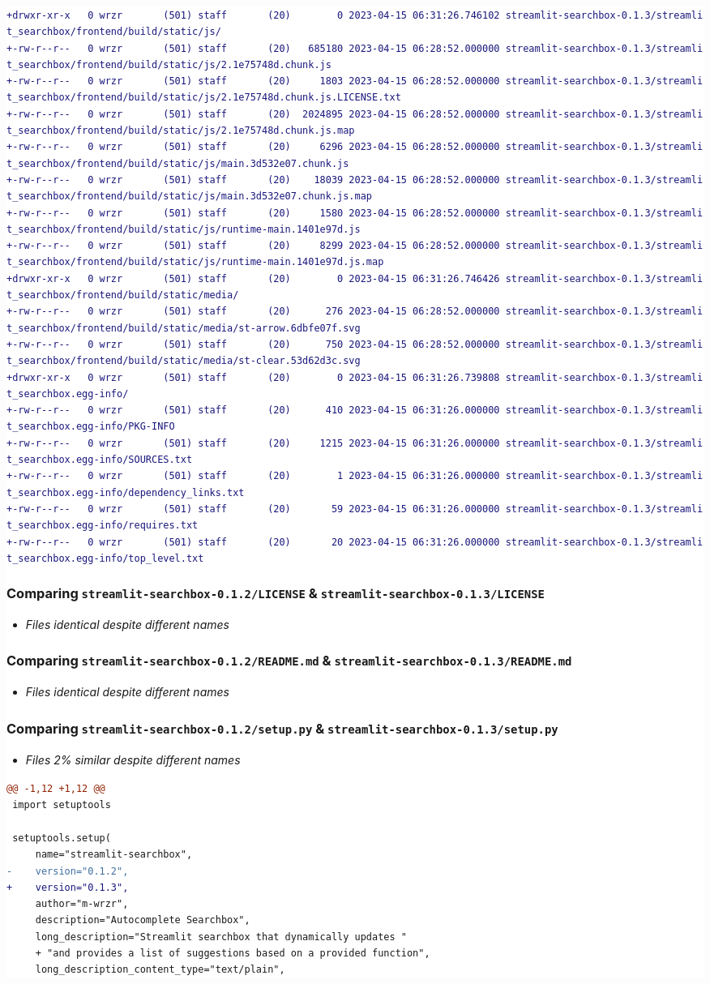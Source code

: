 ```diff
+drwxr-xr-x   0 wrzr       (501) staff       (20)        0 2023-04-15 06:31:26.746102 streamlit-searchbox-0.1.3/streamlit_searchbox/frontend/build/static/js/
+-rw-r--r--   0 wrzr       (501) staff       (20)   685180 2023-04-15 06:28:52.000000 streamlit-searchbox-0.1.3/streamlit_searchbox/frontend/build/static/js/2.1e75748d.chunk.js
+-rw-r--r--   0 wrzr       (501) staff       (20)     1803 2023-04-15 06:28:52.000000 streamlit-searchbox-0.1.3/streamlit_searchbox/frontend/build/static/js/2.1e75748d.chunk.js.LICENSE.txt
+-rw-r--r--   0 wrzr       (501) staff       (20)  2024895 2023-04-15 06:28:52.000000 streamlit-searchbox-0.1.3/streamlit_searchbox/frontend/build/static/js/2.1e75748d.chunk.js.map
+-rw-r--r--   0 wrzr       (501) staff       (20)     6296 2023-04-15 06:28:52.000000 streamlit-searchbox-0.1.3/streamlit_searchbox/frontend/build/static/js/main.3d532e07.chunk.js
+-rw-r--r--   0 wrzr       (501) staff       (20)    18039 2023-04-15 06:28:52.000000 streamlit-searchbox-0.1.3/streamlit_searchbox/frontend/build/static/js/main.3d532e07.chunk.js.map
+-rw-r--r--   0 wrzr       (501) staff       (20)     1580 2023-04-15 06:28:52.000000 streamlit-searchbox-0.1.3/streamlit_searchbox/frontend/build/static/js/runtime-main.1401e97d.js
+-rw-r--r--   0 wrzr       (501) staff       (20)     8299 2023-04-15 06:28:52.000000 streamlit-searchbox-0.1.3/streamlit_searchbox/frontend/build/static/js/runtime-main.1401e97d.js.map
+drwxr-xr-x   0 wrzr       (501) staff       (20)        0 2023-04-15 06:31:26.746426 streamlit-searchbox-0.1.3/streamlit_searchbox/frontend/build/static/media/
+-rw-r--r--   0 wrzr       (501) staff       (20)      276 2023-04-15 06:28:52.000000 streamlit-searchbox-0.1.3/streamlit_searchbox/frontend/build/static/media/st-arrow.6dbfe07f.svg
+-rw-r--r--   0 wrzr       (501) staff       (20)      750 2023-04-15 06:28:52.000000 streamlit-searchbox-0.1.3/streamlit_searchbox/frontend/build/static/media/st-clear.53d62d3c.svg
+drwxr-xr-x   0 wrzr       (501) staff       (20)        0 2023-04-15 06:31:26.739808 streamlit-searchbox-0.1.3/streamlit_searchbox.egg-info/
+-rw-r--r--   0 wrzr       (501) staff       (20)      410 2023-04-15 06:31:26.000000 streamlit-searchbox-0.1.3/streamlit_searchbox.egg-info/PKG-INFO
+-rw-r--r--   0 wrzr       (501) staff       (20)     1215 2023-04-15 06:31:26.000000 streamlit-searchbox-0.1.3/streamlit_searchbox.egg-info/SOURCES.txt
+-rw-r--r--   0 wrzr       (501) staff       (20)        1 2023-04-15 06:31:26.000000 streamlit-searchbox-0.1.3/streamlit_searchbox.egg-info/dependency_links.txt
+-rw-r--r--   0 wrzr       (501) staff       (20)       59 2023-04-15 06:31:26.000000 streamlit-searchbox-0.1.3/streamlit_searchbox.egg-info/requires.txt
+-rw-r--r--   0 wrzr       (501) staff       (20)       20 2023-04-15 06:31:26.000000 streamlit-searchbox-0.1.3/streamlit_searchbox.egg-info/top_level.txt
```

### Comparing `streamlit-searchbox-0.1.2/LICENSE` & `streamlit-searchbox-0.1.3/LICENSE`

 * *Files identical despite different names*

### Comparing `streamlit-searchbox-0.1.2/README.md` & `streamlit-searchbox-0.1.3/README.md`

 * *Files identical despite different names*

### Comparing `streamlit-searchbox-0.1.2/setup.py` & `streamlit-searchbox-0.1.3/setup.py`

 * *Files 2% similar despite different names*

```diff
@@ -1,12 +1,12 @@
 import setuptools
 
 setuptools.setup(
     name="streamlit-searchbox",
-    version="0.1.2",
+    version="0.1.3",
     author="m-wrzr",
     description="Autocomplete Searchbox",
     long_description="Streamlit searchbox that dynamically updates "
     + "and provides a list of suggestions based on a provided function",
     long_description_content_type="text/plain",
```